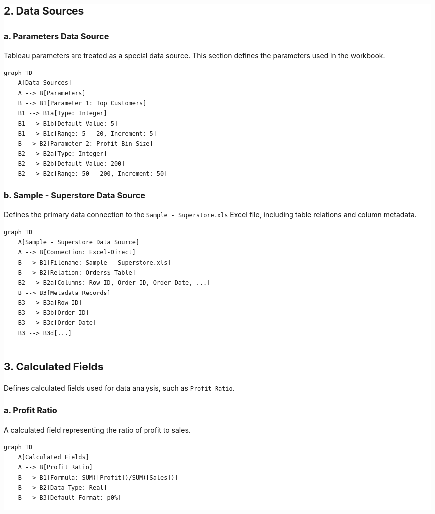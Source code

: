 ## **2. Data Sources**

### **a. Parameters Data Source**

Tableau parameters are treated as a special data source. This section defines the parameters used in the workbook.

```mermaid
graph TD
    A[Data Sources]
    A --> B[Parameters]
    B --> B1[Parameter 1: Top Customers]
    B1 --> B1a[Type: Integer]
    B1 --> B1b[Default Value: 5]
    B1 --> B1c[Range: 5 - 20, Increment: 5]
    B --> B2[Parameter 2: Profit Bin Size]
    B2 --> B2a[Type: Integer]
    B2 --> B2b[Default Value: 200]
    B2 --> B2c[Range: 50 - 200, Increment: 50]
```

### **b. Sample - Superstore Data Source**

Defines the primary data connection to the `Sample - Superstore.xls` Excel file, including table relations and column metadata.

```mermaid
graph TD
    A[Sample - Superstore Data Source]
    A --> B[Connection: Excel-Direct]
    B --> B1[Filename: Sample - Superstore.xls]
    B --> B2[Relation: Orders$ Table]
    B2 --> B2a[Columns: Row ID, Order ID, Order Date, ...]
    B --> B3[Metadata Records]
    B3 --> B3a[Row ID]
    B3 --> B3b[Order ID]
    B3 --> B3c[Order Date]
    B3 --> B3d[...]
```

---

## **3. Calculated Fields**

Defines calculated fields used for data analysis, such as `Profit Ratio`.

### **a. Profit Ratio**

A calculated field representing the ratio of profit to sales.

```mermaid
graph TD
    A[Calculated Fields]
    A --> B[Profit Ratio]
    B --> B1[Formula: SUM([Profit])/SUM([Sales])]
    B --> B2[Data Type: Real]
    B --> B3[Default Format: p0%]
```

---